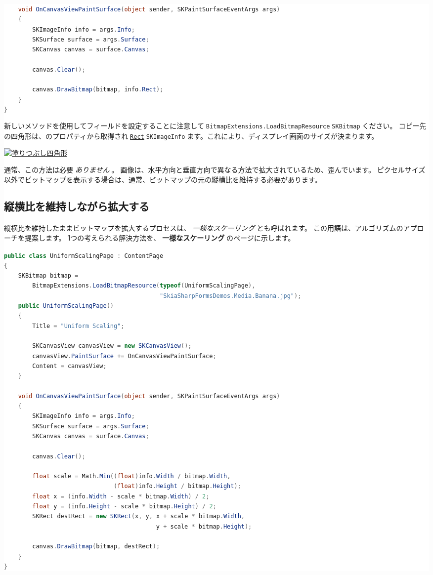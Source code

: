 ```csharp
    void OnCanvasViewPaintSurface(object sender, SKPaintSurfaceEventArgs args)
    {
        SKImageInfo info = args.Info;
        SKSurface surface = args.Surface;
        SKCanvas canvas = surface.Canvas;

        canvas.Clear();

        canvas.DrawBitmap(bitmap, info.Rect);
    }
}
```

新しいメソッドを使用してフィールドを設定することに注意して `BitmapExtensions.LoadBitmapResource` `SKBitmap` ください。 コピー先の四角形は、のプロパティから取得され [`Rect`](xref:SkiaSharp.SKImageInfo.Rect) `SKImageInfo` ます。これにより、ディスプレイ画面のサイズが決まります。

[![塗りつぶし四角形](displaying-images/FillRectangle.png "塗りつぶし四角形")](displaying-images/FillRectangle-Large.png#lightbox)

通常、この方法は必要 _ありません_ 。 画像は、水平方向と垂直方向で異なる方法で拡大されているため、歪んでいます。 ピクセルサイズ以外でビットマップを表示する場合は、通常、ビットマップの元の縦横比を維持する必要があります。

## <a name="stretching-while-preserving-the-aspect-ratio"></a>縦横比を維持しながら拡大する

縦横比を維持したままビットマップを拡大するプロセスは、 _一様なスケーリング_ とも呼ばれます。 この用語は、アルゴリズムのアプローチを提案します。 1つの考えられる解決方法を、 **一様なスケーリング** のページに示します。

```csharp
public class UniformScalingPage : ContentPage
{
    SKBitmap bitmap =
        BitmapExtensions.LoadBitmapResource(typeof(UniformScalingPage),
                                            "SkiaSharpFormsDemos.Media.Banana.jpg");
    public UniformScalingPage()
    {
        Title = "Uniform Scaling";

        SKCanvasView canvasView = new SKCanvasView();
        canvasView.PaintSurface += OnCanvasViewPaintSurface;
        Content = canvasView;
    }

    void OnCanvasViewPaintSurface(object sender, SKPaintSurfaceEventArgs args)
    {
        SKImageInfo info = args.Info;
        SKSurface surface = args.Surface;
        SKCanvas canvas = surface.Canvas;

        canvas.Clear();

        float scale = Math.Min((float)info.Width / bitmap.Width, 
                               (float)info.Height / bitmap.Height);
        float x = (info.Width - scale * bitmap.Width) / 2;
        float y = (info.Height - scale * bitmap.Height) / 2;
        SKRect destRect = new SKRect(x, y, x + scale * bitmap.Width, 
                                           y + scale * bitmap.Height);

        canvas.DrawBitmap(bitmap, destRect);
    }
}
```
